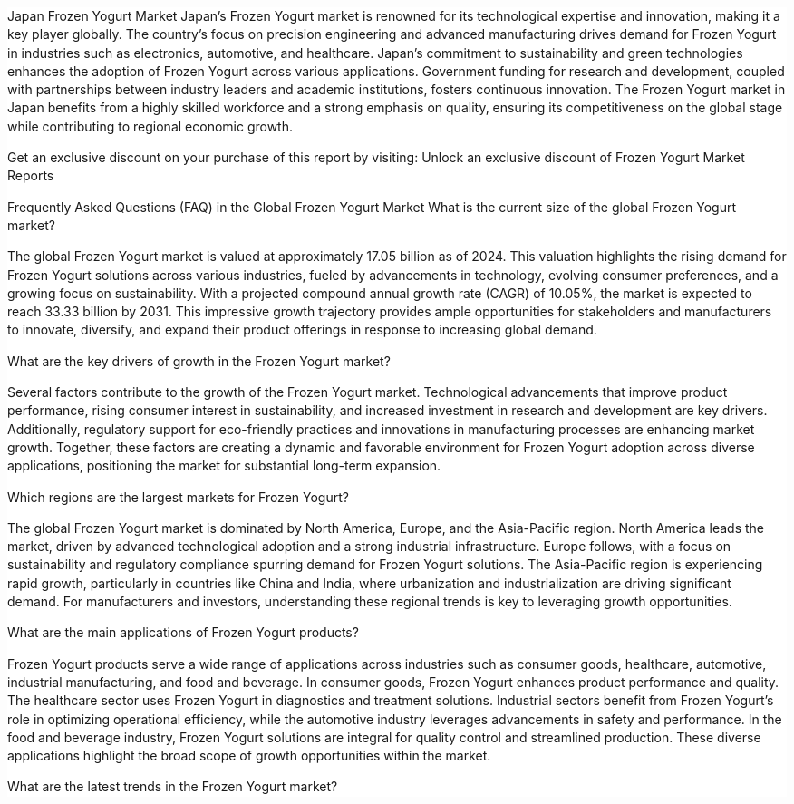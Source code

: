 Japan Frozen Yogurt Market
Japan’s Frozen Yogurt market is renowned for its technological expertise and innovation, making it a key player globally. The country’s focus on precision engineering and advanced manufacturing drives demand for Frozen Yogurt in industries such as electronics, automotive, and healthcare. Japan’s commitment to sustainability and green technologies enhances the adoption of Frozen Yogurt across various applications. Government funding for research and development, coupled with partnerships between industry leaders and academic institutions, fosters continuous innovation. The Frozen Yogurt market in Japan benefits from a highly skilled workforce and a strong emphasis on quality, ensuring its competitiveness on the global stage while contributing to regional economic growth.

Get an exclusive discount on your purchase of this report by visiting: Unlock an exclusive discount of Frozen Yogurt Market Reports 

Frequently Asked Questions (FAQ) in the Global Frozen Yogurt Market
What is the current size of the global Frozen Yogurt market?

The global Frozen Yogurt market is valued at approximately 17.05 billion as of 2024. This valuation highlights the rising demand for Frozen Yogurt solutions across various industries, fueled by advancements in technology, evolving consumer preferences, and a growing focus on sustainability. With a projected compound annual growth rate (CAGR) of 10.05%, the market is expected to reach 33.33 billion by 2031. This impressive growth trajectory provides ample opportunities for stakeholders and manufacturers to innovate, diversify, and expand their product offerings in response to increasing global demand.

What are the key drivers of growth in the Frozen Yogurt market?

Several factors contribute to the growth of the Frozen Yogurt market. Technological advancements that improve product performance, rising consumer interest in sustainability, and increased investment in research and development are key drivers. Additionally, regulatory support for eco-friendly practices and innovations in manufacturing processes are enhancing market growth. Together, these factors are creating a dynamic and favorable environment for Frozen Yogurt adoption across diverse applications, positioning the market for substantial long-term expansion.

Which regions are the largest markets for Frozen Yogurt?

The global Frozen Yogurt market is dominated by North America, Europe, and the Asia-Pacific region. North America leads the market, driven by advanced technological adoption and a strong industrial infrastructure. Europe follows, with a focus on sustainability and regulatory compliance spurring demand for Frozen Yogurt solutions. The Asia-Pacific region is experiencing rapid growth, particularly in countries like China and India, where urbanization and industrialization are driving significant demand. For manufacturers and investors, understanding these regional trends is key to leveraging growth opportunities.

What are the main applications of Frozen Yogurt products?

Frozen Yogurt products serve a wide range of applications across industries such as consumer goods, healthcare, automotive, industrial manufacturing, and food and beverage. In consumer goods, Frozen Yogurt enhances product performance and quality. The healthcare sector uses Frozen Yogurt in diagnostics and treatment solutions. Industrial sectors benefit from Frozen Yogurt’s role in optimizing operational efficiency, while the automotive industry leverages advancements in safety and performance. In the food and beverage industry, Frozen Yogurt solutions are integral for quality control and streamlined production. These diverse applications highlight the broad scope of growth opportunities within the market.

What are the latest trends in the Frozen Yogurt market?
